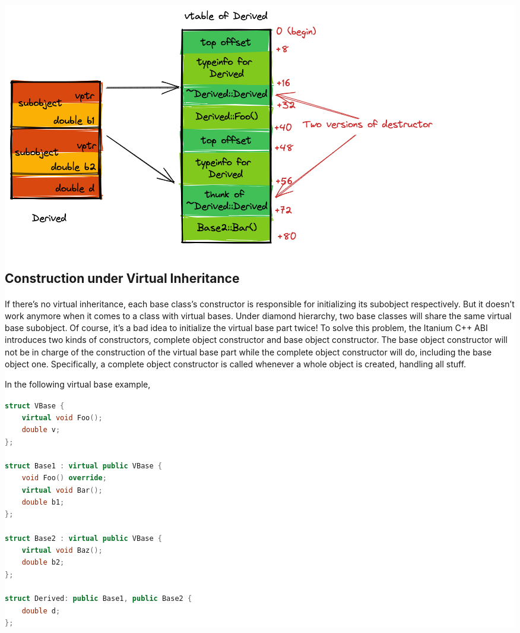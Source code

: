 ![img](cpp/mi_offsets.png)

## Construction under Virtual Inheritance

If there’s no virtual inheritance, each base class’s constructor is responsible for initializing its subobject respectively. But it doesn’t work anymore when it comes to a class with virtual bases. Under diamond hierarchy, two base classes will share the same virtual base subobject. Of course, it’s a bad idea to initialize the virtual base part twice! To solve this problem, the Itanium C++ ABI introduces two kinds of constructors, complete object constructor and base object constructor. The base object constructor will not be in charge of the construction of the virtual base part while the complete object constructor will do, including the base object one. Specifically, a complete object constructor is called whenever a whole object is created, handling all stuff.

In the following virtual base example,

```cpp
struct VBase {
    virtual void Foo();
    double v;
};

struct Base1 : virtual public VBase {
    void Foo() override;
    virtual void Bar();
    double b1;
};

struct Base2 : virtual public VBase {
    virtual void Baz();
    double b2;
};

struct Derived: public Base1, public Base2 {
    double d;
};
```
